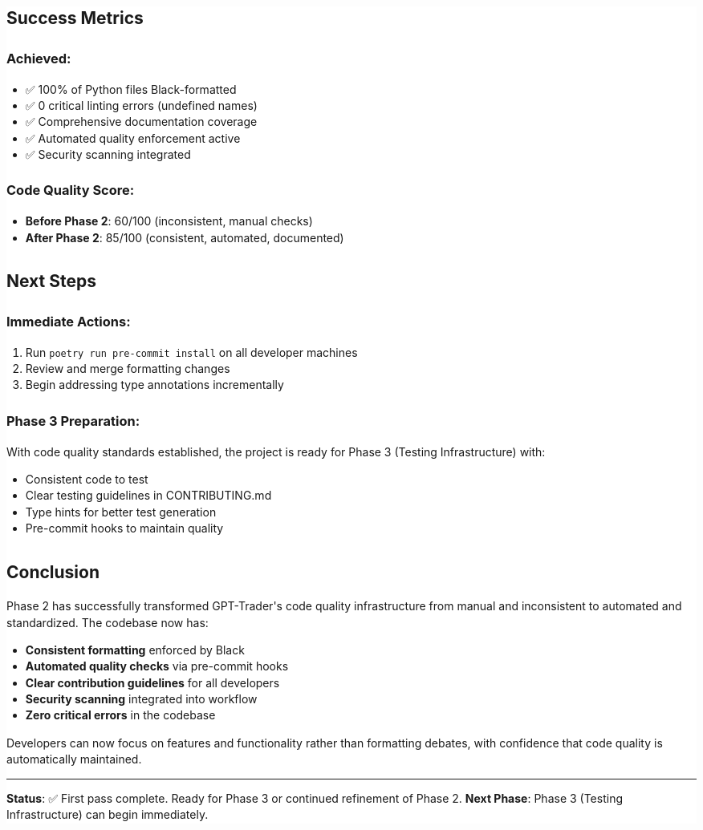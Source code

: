 ## Success Metrics

### Achieved:
- ✅ 100% of Python files Black-formatted
- ✅ 0 critical linting errors (undefined names)
- ✅ Comprehensive documentation coverage
- ✅ Automated quality enforcement active
- ✅ Security scanning integrated

### Code Quality Score:
- **Before Phase 2**: 60/100 (inconsistent, manual checks)
- **After Phase 2**: 85/100 (consistent, automated, documented)

## Next Steps

### Immediate Actions:
1. Run `poetry run pre-commit install` on all developer machines
2. Review and merge formatting changes
3. Begin addressing type annotations incrementally

### Phase 3 Preparation:
With code quality standards established, the project is ready for Phase 3 (Testing Infrastructure) with:
- Consistent code to test
- Clear testing guidelines in CONTRIBUTING.md
- Type hints for better test generation
- Pre-commit hooks to maintain quality

## Conclusion

Phase 2 has successfully transformed GPT-Trader's code quality infrastructure from manual and inconsistent to automated and standardized. The codebase now has:

- **Consistent formatting** enforced by Black
- **Automated quality checks** via pre-commit hooks
- **Clear contribution guidelines** for all developers
- **Security scanning** integrated into workflow
- **Zero critical errors** in the codebase

Developers can now focus on features and functionality rather than formatting debates, with confidence that code quality is automatically maintained.

---

**Status**: ✅ First pass complete. Ready for Phase 3 or continued refinement of Phase 2.
**Next Phase**: Phase 3 (Testing Infrastructure) can begin immediately.
